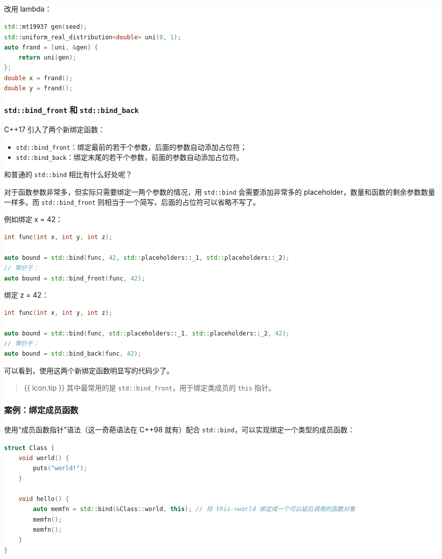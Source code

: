 改用 lambda：

```cpp
std::mt19937 gen(seed);
std::uniform_real_distribution<double> uni(0, 1);
auto frand = [uni, &gen] {
    return uni(gen);
};
double x = frand();
double y = frand();
```

### `std::bind_front` 和 `std::bind_back`

C++17 引入了两个新绑定函数：

- `std::bind_front`：绑定最前的若干个参数，后面的参数自动添加占位符；
- `std::bind_back`：绑定末尾的若干个参数，前面的参数自动添加占位符。

和普通的 `std::bind` 相比有什么好处呢？

对于函数参数非常多，但实际只需要绑定一两个参数的情况，用 `std::bind` 会需要添加非常多的 placeholder，数量和函数的剩余参数数量一样多。而 `std::bind_front` 则相当于一个简写，后面的占位符可以省略不写了。

例如绑定 x = 42：

```cpp
int func(int x, int y, int z);

auto bound = std::bind(func, 42, std::placeholders::_1, std::placeholders::_2);
// 等价于：
auto bound = std::bind_front(func, 42);
```

绑定 z = 42：

```cpp
int func(int x, int y, int z);

auto bound = std::bind(func, std::placeholders::_1, std::placeholders::_2, 42);
// 等价于：
auto bound = std::bind_back(func, 42);
```

可以看到，使用这两个新绑定函数明显写的代码少了。

> {{ icon.tip }} 其中最常用的是 `std::bind_front`，用于绑定类成员的 `this` 指针。

### 案例：绑定成员函数

使用“成员函数指针”语法（这一奇葩语法在 C++98 就有）配合 `std::bind`，可以实现绑定一个类型的成员函数：

```cpp
struct Class {
    void world() {
        puts("world!");
    }

    void hello() {
        auto memfn = std::bind(&Class::world, this); // 将 this->world 绑定成一个可以延后调用的函数对象
        memfn();
        memfn();
    }
}
```
